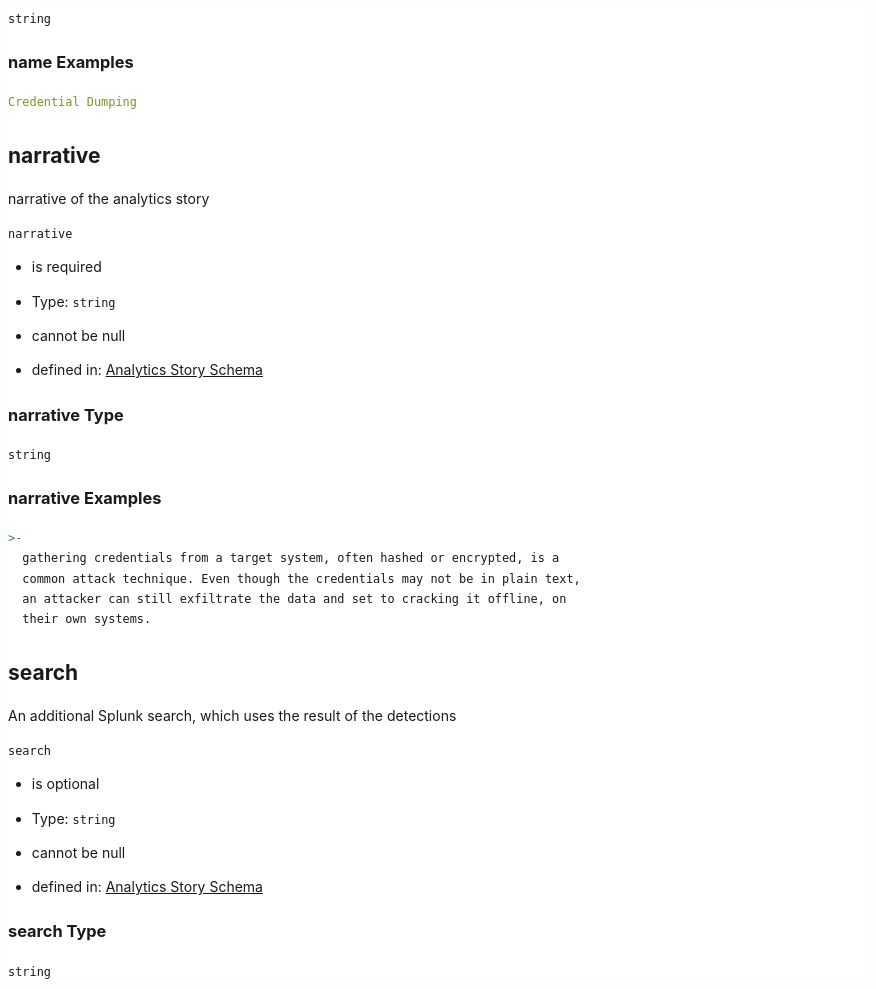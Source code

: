 `string`

### name Examples

```yaml
Credential Dumping

```

## narrative

narrative of the analytics story

`narrative`

*   is required

*   Type: `string`

*   cannot be null

*   defined in: [Analytics Story Schema](stories-properties-narrative.md "#/properties/narrative#/properties/narrative")

### narrative Type

`string`

### narrative Examples

```yaml
>-
  gathering credentials from a target system, often hashed or encrypted, is a
  common attack technique. Even though the credentials may not be in plain text,
  an attacker can still exfiltrate the data and set to cracking it offline, on
  their own systems.

```

## search

An additional Splunk search, which uses the result of the detections

`search`

*   is optional

*   Type: `string`

*   cannot be null

*   defined in: [Analytics Story Schema](stories-properties-search.md "#/properties/search#/properties/search")

### search Type

`string`
